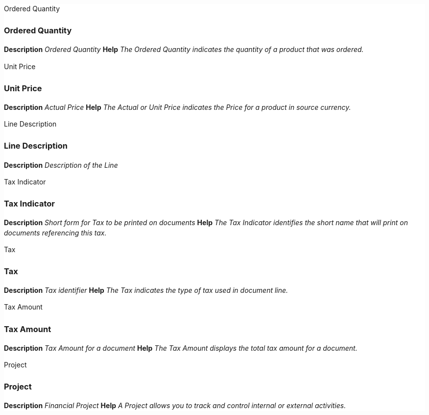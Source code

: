 Ordered Quantity
### Ordered Quantity

**Description**
 *Ordered Quantity*
**Help**
 *The Ordered Quantity indicates the quantity of a product that was ordered.*

Unit Price
### Unit Price

**Description**
 *Actual Price*
**Help**
 *The Actual or Unit Price indicates the Price for a product in source currency.*

Line Description
### Line Description

**Description**
 *Description of the Line*

Tax Indicator
### Tax Indicator

**Description**
 *Short form for Tax to be printed on documents*
**Help**
 *The Tax Indicator identifies the short name that will print on documents referencing this tax.*

Tax
### Tax

**Description**
 *Tax identifier*
**Help**
 *The Tax indicates the type of tax used in document line.*

Tax Amount
### Tax Amount

**Description**
 *Tax Amount for a document*
**Help**
 *The Tax Amount displays the total tax amount for a document.*

Project
### Project

**Description**
 *Financial Project*
**Help**
 *A Project allows you to track and control internal or external activities.*
